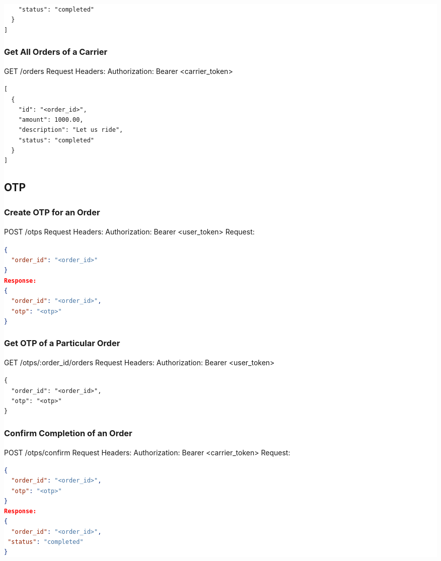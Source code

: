 ```Response:
    "status": "completed"
  }
]
```
### Get All Orders of a Carrier
GET /orders
Request Headers:
Authorization: Bearer <carrier_token>
```Response:
[
  {
    "id": "<order_id>",
    "amount": 1000.00,
    "description": "Let us ride",
    "status": "completed"
  }
]
```

## OTP
### Create OTP for an Order
POST /otps
Request Headers:
Authorization: Bearer <user_token>
Request:
```json
{
  "order_id": "<order_id>"
}
Response:
{
  "order_id": "<order_id>",
  "otp": "<otp>"
}
```
### Get OTP of a Particular Order
GET /otps/:order_id/orders
Request Headers:
Authorization: Bearer <user_token>
```Response:
{
  "order_id": "<order_id>",
  "otp": "<otp>"
}
```
### Confirm Completion of an Order
POST /otps/confirm
Request Headers:
Authorization: Bearer <carrier_token>
Request:
```json
{
  "order_id": "<order_id>",
  "otp": "<otp>"
}
Response:
{
  "order_id": "<order_id>",
 "status": "completed"
}
```
